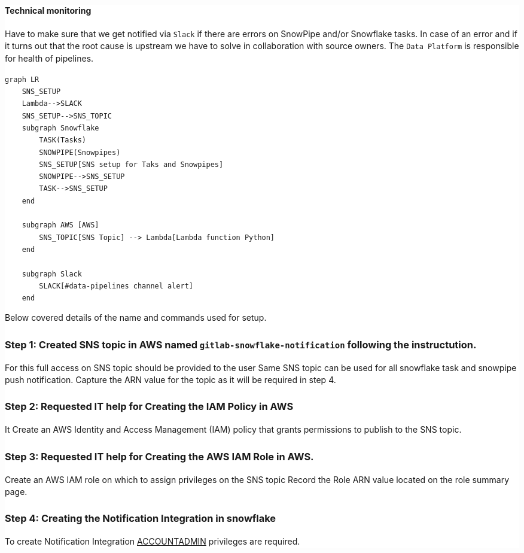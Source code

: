 #### Technical monitoring

Have to make sure that we get notified via `Slack` if there are errors on SnowPipe and/or Snowflake tasks. In case of an error and if it turns out that the root cause is upstream we have to solve in collaboration with source owners. The `Data Platform` is responsible for health of pipelines.

```mermaid
graph LR
    SNS_SETUP
    Lambda-->SLACK
    SNS_SETUP-->SNS_TOPIC
    subgraph Snowflake
        TASK(Tasks)
        SNOWPIPE(Snowpipes)
        SNS_SETUP[SNS setup for Taks and Snowpipes]
        SNOWPIPE-->SNS_SETUP
        TASK-->SNS_SETUP
    end

    subgraph AWS [AWS]
        SNS_TOPIC[SNS Topic] --> Lambda[Lambda function Python]
    end

    subgraph Slack
        SLACK[#data-pipelines channel alert]
    end
```

Below covered details of the name and commands used for setup.

### **Step 1: Created SNS topic in AWS  named `gitlab-snowflake-notification` following the instructution.**

For this full access on SNS topic should be provided to the user
Same SNS topic can be used for all snowflake task and snowpipe push notification.
Capture the ARN value for the topic as it will be required in step 4.

### **Step 2: Requested IT help for  Creating the IAM Policy in AWS**

It Create an AWS Identity and Access Management (IAM) policy that grants permissions to publish to the SNS topic.

### **Step 3: Requested IT help for Creating the AWS IAM Role in AWS.**

Create an AWS IAM role on which to assign privileges on the SNS topic
Record the Role ARN value located on the role summary page.

### **Step 4: Creating the Notification Integration in snowflake**

To create Notification Integration [ACCOUNTADMIN](https://docs.snowflake.com/en/user-guide/security-access-control-considerations#using-the-accountadmin-role) privileges are required.
